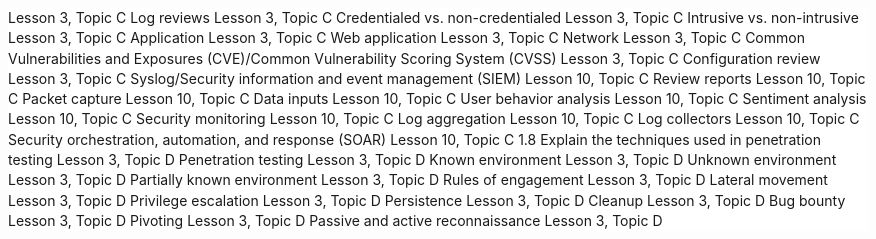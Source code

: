 Lesson 3, Topic C
Log reviews
Lesson 3, Topic C
Credentialed vs. non-credentialed
Lesson 3, Topic C
Intrusive vs. non-intrusive
Lesson 3, Topic C
Application
Lesson 3, Topic C
Web application
Lesson 3, Topic C
Network
Lesson 3, Topic C
Common Vulnerabilities and Exposures (CVE)/Common
Vulnerability Scoring System (CVSS)
Lesson 3, Topic C
Configuration review
Lesson 3, Topic C
Syslog/Security information and event management (SIEM)
Lesson 10, Topic C
Review reports
Lesson 10, Topic C
Packet capture
Lesson 10, Topic C
Data inputs
Lesson 10, Topic C
User behavior analysis
Lesson 10, Topic C
Sentiment analysis
Lesson 10, Topic C
Security monitoring
Lesson 10, Topic C
Log aggregation
Lesson 10, Topic C
Log collectors
Lesson 10, Topic C
Security orchestration, automation, and response (SOAR)
Lesson 10, Topic C
1.8 Explain the techniques used in penetration testing
Lesson 3, Topic D
Penetration testing
Lesson 3, Topic D
Known environment
Lesson 3, Topic D
Unknown environment
Lesson 3, Topic D
Partially known environment
Lesson 3, Topic D
Rules of engagement
Lesson 3, Topic D
Lateral movement
Lesson 3, Topic D
Privilege escalation
Lesson 3, Topic D
Persistence
Lesson 3, Topic D
Cleanup
Lesson 3, Topic D
Bug bounty
Lesson 3, Topic D
Pivoting
Lesson 3, Topic D
Passive and active reconnaissance
Lesson 3, Topic D